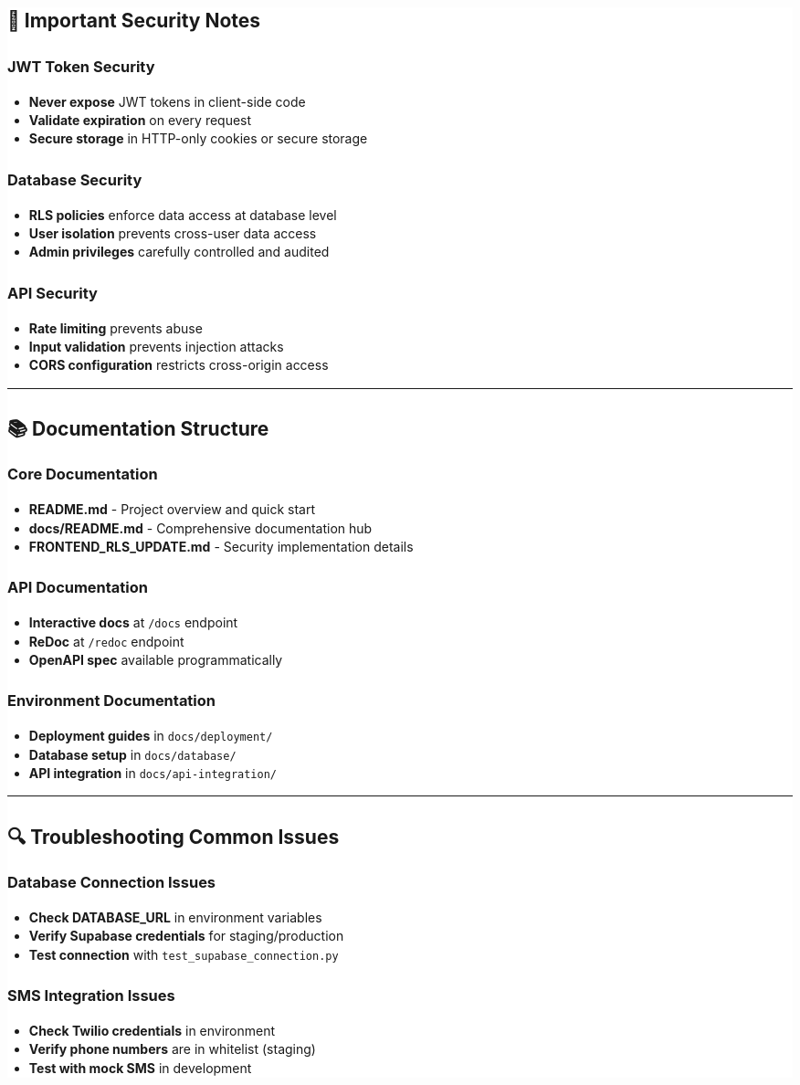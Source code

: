 
## 🚨 **Important Security Notes**

### **JWT Token Security**
- **Never expose** JWT tokens in client-side code
- **Validate expiration** on every request
- **Secure storage** in HTTP-only cookies or secure storage

### **Database Security**
- **RLS policies** enforce data access at database level
- **User isolation** prevents cross-user data access
- **Admin privileges** carefully controlled and audited

### **API Security**
- **Rate limiting** prevents abuse
- **Input validation** prevents injection attacks
- **CORS configuration** restricts cross-origin access

---

## 📚 **Documentation Structure**

### **Core Documentation**
- **README.md** - Project overview and quick start
- **docs/README.md** - Comprehensive documentation hub
- **FRONTEND_RLS_UPDATE.md** - Security implementation details

### **API Documentation**
- **Interactive docs** at `/docs` endpoint
- **ReDoc** at `/redoc` endpoint
- **OpenAPI spec** available programmatically

### **Environment Documentation**
- **Deployment guides** in `docs/deployment/`
- **Database setup** in `docs/database/`
- **API integration** in `docs/api-integration/`

---

## 🔍 **Troubleshooting Common Issues**

### **Database Connection Issues**
- **Check DATABASE_URL** in environment variables
- **Verify Supabase credentials** for staging/production
- **Test connection** with `test_supabase_connection.py`

### **SMS Integration Issues**
- **Check Twilio credentials** in environment
- **Verify phone numbers** are in whitelist (staging)
- **Test with mock SMS** in development

